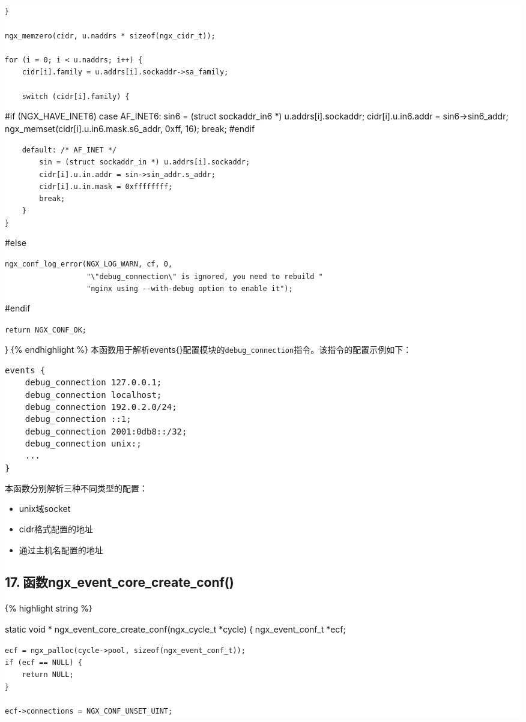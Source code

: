     }

    ngx_memzero(cidr, u.naddrs * sizeof(ngx_cidr_t));

    for (i = 0; i < u.naddrs; i++) {
        cidr[i].family = u.addrs[i].sockaddr->sa_family;

        switch (cidr[i].family) {

#if (NGX_HAVE_INET6)
        case AF_INET6:
            sin6 = (struct sockaddr_in6 *) u.addrs[i].sockaddr;
            cidr[i].u.in6.addr = sin6->sin6_addr;
            ngx_memset(cidr[i].u.in6.mask.s6_addr, 0xff, 16);
            break;
#endif

        default: /* AF_INET */
            sin = (struct sockaddr_in *) u.addrs[i].sockaddr;
            cidr[i].u.in.addr = sin->sin_addr.s_addr;
            cidr[i].u.in.mask = 0xffffffff;
            break;
        }
    }

#else

    ngx_conf_log_error(NGX_LOG_WARN, cf, 0,
                       "\"debug_connection\" is ignored, you need to rebuild "
                       "nginx using --with-debug option to enable it");

#endif

    return NGX_CONF_OK;
}
{% endhighlight %}
本函数用于解析events{}配置模块的```debug_connection```指令。该指令的配置示例如下：
<pre>
events {
    debug_connection 127.0.0.1;
    debug_connection localhost;
    debug_connection 192.0.2.0/24;
    debug_connection ::1;
    debug_connection 2001:0db8::/32;
    debug_connection unix:;
    ...
}
</pre>
本函数分别解析三种不同类型的配置：

* unix域socket

* cidr格式配置的地址

* 通过主机名配置的地址

## 17. 函数ngx_event_core_create_conf()
{% highlight string %}

static void *
ngx_event_core_create_conf(ngx_cycle_t *cycle)
{
    ngx_event_conf_t  *ecf;

    ecf = ngx_palloc(cycle->pool, sizeof(ngx_event_conf_t));
    if (ecf == NULL) {
        return NULL;
    }

    ecf->connections = NGX_CONF_UNSET_UINT;
